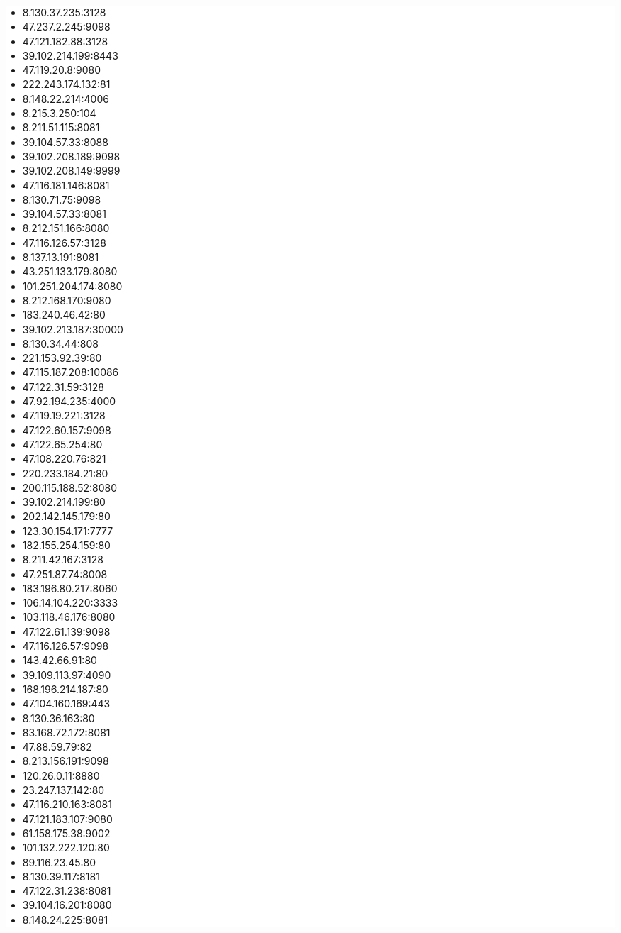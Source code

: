  - 8.130.37.235:3128
 - 47.237.2.245:9098
 - 47.121.182.88:3128
 - 39.102.214.199:8443
 - 47.119.20.8:9080
 - 222.243.174.132:81
 - 8.148.22.214:4006
 - 8.215.3.250:104
 - 8.211.51.115:8081
 - 39.104.57.33:8088
 - 39.102.208.189:9098
 - 39.102.208.149:9999
 - 47.116.181.146:8081
 - 8.130.71.75:9098
 - 39.104.57.33:8081
 - 8.212.151.166:8080
 - 47.116.126.57:3128
 - 8.137.13.191:8081
 - 43.251.133.179:8080
 - 101.251.204.174:8080
 - 8.212.168.170:9080
 - 183.240.46.42:80
 - 39.102.213.187:30000
 - 8.130.34.44:808
 - 221.153.92.39:80
 - 47.115.187.208:10086
 - 47.122.31.59:3128
 - 47.92.194.235:4000
 - 47.119.19.221:3128
 - 47.122.60.157:9098
 - 47.122.65.254:80
 - 47.108.220.76:821
 - 220.233.184.21:80
 - 200.115.188.52:8080
 - 39.102.214.199:80
 - 202.142.145.179:80
 - 123.30.154.171:7777
 - 182.155.254.159:80
 - 8.211.42.167:3128
 - 47.251.87.74:8008
 - 183.196.80.217:8060
 - 106.14.104.220:3333
 - 103.118.46.176:8080
 - 47.122.61.139:9098
 - 47.116.126.57:9098
 - 143.42.66.91:80
 - 39.109.113.97:4090
 - 168.196.214.187:80
 - 47.104.160.169:443
 - 8.130.36.163:80
 - 83.168.72.172:8081
 - 47.88.59.79:82
 - 8.213.156.191:9098
 - 120.26.0.11:8880
 - 23.247.137.142:80
 - 47.116.210.163:8081
 - 47.121.183.107:9080
 - 61.158.175.38:9002
 - 101.132.222.120:80
 - 89.116.23.45:80
 - 8.130.39.117:8181
 - 47.122.31.238:8081
 - 39.104.16.201:8080
 - 8.148.24.225:8081